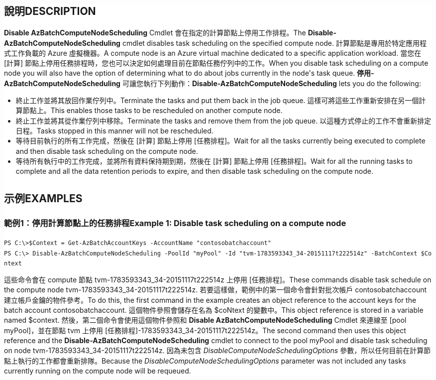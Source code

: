 ## <span data-ttu-id="8c16f-107">說明</span><span class="sxs-lookup"><span data-stu-id="8c16f-107">DESCRIPTION</span></span>
<span data-ttu-id="8c16f-108">**Disable AzBatchComputeNodeScheduling** Cmdlet 會在指定的計算節點上停用工作排程。</span><span class="sxs-lookup"><span data-stu-id="8c16f-108">The **Disable-AzBatchComputeNodeScheduling** cmdlet disables task scheduling on the specified compute node.</span></span>
<span data-ttu-id="8c16f-109">計算節點是專用於特定應用程式工作負載的 Azure 虛擬機器。</span><span class="sxs-lookup"><span data-stu-id="8c16f-109">A compute node is an Azure virtual machine dedicated to a specific application workload.</span></span>
<span data-ttu-id="8c16f-110">當您在 [計算] 節點上停用任務排程時，您也可以決定如何處理目前在節點任務佇列中的工作。</span><span class="sxs-lookup"><span data-stu-id="8c16f-110">When you disable task scheduling on a compute node you will also have the option of determining what to do about jobs currently in the node's task queue.</span></span>
<span data-ttu-id="8c16f-111">**停用-AzBatchComputeNodeScheduling** 可讓您執行下列動作：</span><span class="sxs-lookup"><span data-stu-id="8c16f-111">**Disable-AzBatchComputeNodeScheduling** lets you do the following:</span></span> 
- <span data-ttu-id="8c16f-112">終止工作並將其放回作業佇列中。</span><span class="sxs-lookup"><span data-stu-id="8c16f-112">Terminate the tasks and put them back in the job queue.</span></span>
<span data-ttu-id="8c16f-113">這樣可將這些工作重新安排在另一個計算節點上。</span><span class="sxs-lookup"><span data-stu-id="8c16f-113">This enables those tasks to be rescheduled on another compute node.</span></span> 
- <span data-ttu-id="8c16f-114">終止工作並將其從作業佇列中移除。</span><span class="sxs-lookup"><span data-stu-id="8c16f-114">Terminate the tasks and remove them from the job queue.</span></span>
<span data-ttu-id="8c16f-115">以這種方式停止的工作不會重新排定日程。</span><span class="sxs-lookup"><span data-stu-id="8c16f-115">Tasks stopped in this manner will not be rescheduled.</span></span> 
- <span data-ttu-id="8c16f-116">等待目前執行的所有工作完成，然後在 [計算] 節點上停用 [任務排程]。</span><span class="sxs-lookup"><span data-stu-id="8c16f-116">Wait for all the tasks currently being executed to complete and then disable task scheduling on the compute node.</span></span> 
- <span data-ttu-id="8c16f-117">等待所有執行中的工作完成，並將所有資料保持期到期，然後在 [計算] 節點上停用 [任務排程]。</span><span class="sxs-lookup"><span data-stu-id="8c16f-117">Wait for all the running tasks to complete and all the data retention periods to expire, and then disable task scheduling on the compute node.</span></span>

## <span data-ttu-id="8c16f-118">示例</span><span class="sxs-lookup"><span data-stu-id="8c16f-118">EXAMPLES</span></span>

### <span data-ttu-id="8c16f-119">範例1：停用計算節點上的任務排程</span><span class="sxs-lookup"><span data-stu-id="8c16f-119">Example 1: Disable task scheduling on a compute node</span></span>
```
PS C:\>$Context = Get-AzBatchAccountKeys -AccountName "contosobatchaccount"
PS C:\> Disable-AzBatchComputeNodeScheduling -PoolId "myPool" -Id "tvm-1783593343_34-20151117t222514z" -BatchContext $Context
```

<span data-ttu-id="8c16f-120">這些命令會在 compute 節點 tvm-1783593343_34-20151117t222514z 上停用 [任務排程]。</span><span class="sxs-lookup"><span data-stu-id="8c16f-120">These commands disable task schedule on the compute node tvm-1783593343_34-20151117t222514z.</span></span>
<span data-ttu-id="8c16f-121">若要這樣做，範例中的第一個命令會針對批次帳戶 contosobatchaccount 建立帳戶金鑰的物件參考。</span><span class="sxs-lookup"><span data-stu-id="8c16f-121">To do this, the first command in the example creates an object reference to the account keys for the batch account contosobatchaccount.</span></span>
<span data-ttu-id="8c16f-122">這個物件參照會儲存在名為 $coNtext 的變數中。</span><span class="sxs-lookup"><span data-stu-id="8c16f-122">This object reference is stored in a variable named $context.</span></span>
<span data-ttu-id="8c16f-123">然後，第二個命令會使用這個物件參照和 **Disable AzBatchComputeNodeScheduling** Cmdlet 來連線至 [pool myPool]，並在節點 tvm 上停用 [任務排程]-1783593343_34-20151117t222514z。</span><span class="sxs-lookup"><span data-stu-id="8c16f-123">The second command then uses this object reference and the **Disable-AzBatchComputeNodeScheduling** cmdlet to connect to the pool myPool and disable task scheduling on node tvm-1783593343_34-20151117t222514z.</span></span>
<span data-ttu-id="8c16f-124">因為未包含 *DisableComputeNodeSchedulingOptions* 參數，所以任何目前在計算節點上執行的工作都會重新排隊。</span><span class="sxs-lookup"><span data-stu-id="8c16f-124">Because the *DisableComputeNodeSchedulingOptions* parameter was not included any tasks currently running on the compute node will be requeued.</span></span>
